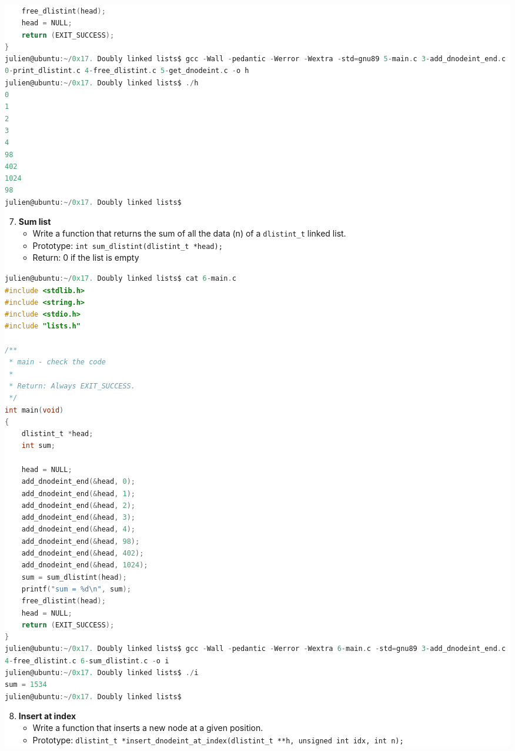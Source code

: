 ```c
    free_dlistint(head);
    head = NULL;
    return (EXIT_SUCCESS);
}
julien@ubuntu:~/0x17. Doubly linked lists$ gcc -Wall -pedantic -Werror -Wextra -std=gnu89 5-main.c 3-add_dnodeint_end.c 0-print_dlistint.c 4-free_dlistint.c 5-get_dnodeint.c -o h
julien@ubuntu:~/0x17. Doubly linked lists$ ./h
0
1
2
3
4
98
402
1024
98
julien@ubuntu:~/0x17. Doubly linked lists$
```
7. **Sum list**
   - Write a function that returns the sum of all the data (n) of a `dlistint_t` linked list.
   - Prototype: `int sum_dlistint(dlistint_t *head);`
   - Return: 0 if the list is empty
```c
julien@ubuntu:~/0x17. Doubly linked lists$ cat 6-main.c 
#include <stdlib.h>
#include <string.h>
#include <stdio.h>
#include "lists.h"

/**
 * main - check the code
 *
 * Return: Always EXIT_SUCCESS.
 */
int main(void)
{
    dlistint_t *head;
    int sum;

    head = NULL;
    add_dnodeint_end(&head, 0);
    add_dnodeint_end(&head, 1);
    add_dnodeint_end(&head, 2);
    add_dnodeint_end(&head, 3);
    add_dnodeint_end(&head, 4);
    add_dnodeint_end(&head, 98);
    add_dnodeint_end(&head, 402);
    add_dnodeint_end(&head, 1024);
    sum = sum_dlistint(head);
    printf("sum = %d\n", sum);
    free_dlistint(head);
    head = NULL;
    return (EXIT_SUCCESS);
}
julien@ubuntu:~/0x17. Doubly linked lists$ gcc -Wall -pedantic -Werror -Wextra 6-main.c -std=gnu89 3-add_dnodeint_end.c 4-free_dlistint.c 6-sum_dlistint.c -o i
julien@ubuntu:~/0x17. Doubly linked lists$ ./i 
sum = 1534
julien@ubuntu:~/0x17. Doubly linked lists$
```
8. **Insert at index**
   - Write a function that inserts a new node at a given position.
   - Prototype: `dlistint_t *insert_dnodeint_at_index(dlistint_t **h, unsigned int idx, int n);`